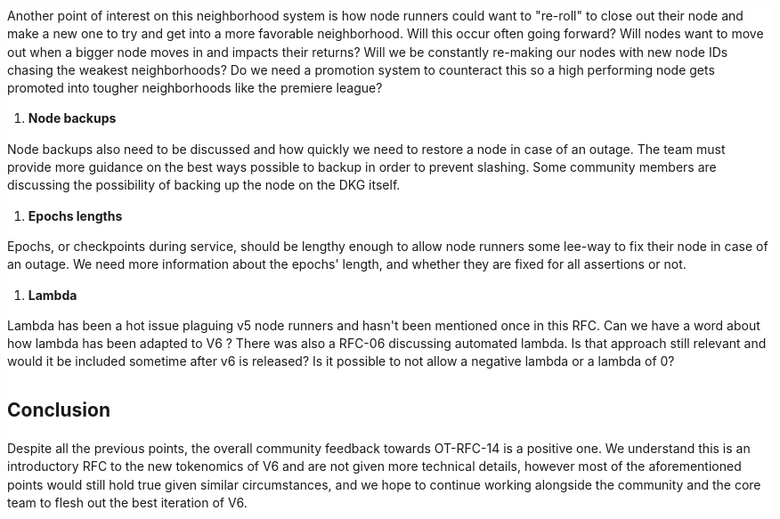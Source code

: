 Another point of interest on this neighborhood system is how node runners could want to "re-roll" to close out their node and make a new one to try and get into a more favorable neighborhood. Will this occur often going forward? Will nodes want to move out when a bigger node moves in and impacts their returns? Will we be constantly re-making our nodes with new node IDs chasing the weakest neighborhoods? Do we need a promotion system to counteract this so a high performing node gets promoted into tougher neighborhoods like the premiere league?


1. **Node backups**

Node backups also need to be discussed and how quickly we need to restore a node in case of an outage. The team must provide more guidance on the best ways possible to backup in order to prevent slashing. Some community members are discussing the possibility of backing up the node on the DKG itself.


1. **Epochs lengths**

Epochs, or checkpoints during service, should be lengthy enough to allow node runners some lee-way to fix their node in case of an outage. We need more information about the epochs' length, and whether they are fixed for all assertions or not.


1. **Lambda**

Lambda has been a hot issue plaguing v5 node runners and hasn't been mentioned once in this RFC. Can we have a word about how lambda has been adapted to V6 ? There was also a RFC-06 discussing automated lambda. Is that approach still relevant and would it be included sometime after v6 is released? Is it possible to not allow a negative lambda or a lambda of 0?

## Conclusion

Despite all the previous points, the overall community feedback towards OT-RFC-14 is a positive one. We understand this is an introductory RFC to the new tokenomics of V6 and are not given more technical details, however most of the aforementioned points would still hold true given similar circumstances, and we hope to continue working alongside the community and the core team to flesh out the best iteration of V6. 
